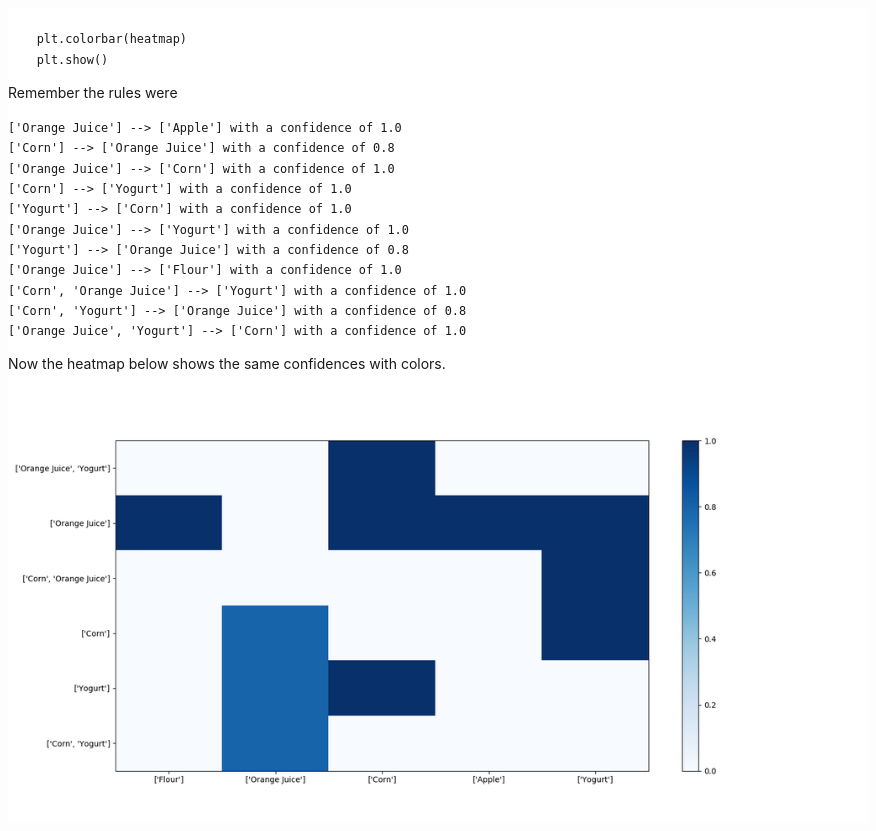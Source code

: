 ```python 

    plt.colorbar(heatmap)
    plt.show()
```

Remember the rules were 

```
['Orange Juice'] --> ['Apple'] with a confidence of 1.0
['Corn'] --> ['Orange Juice'] with a confidence of 0.8
['Orange Juice'] --> ['Corn'] with a confidence of 1.0
['Corn'] --> ['Yogurt'] with a confidence of 1.0
['Yogurt'] --> ['Corn'] with a confidence of 1.0
['Orange Juice'] --> ['Yogurt'] with a confidence of 1.0
['Yogurt'] --> ['Orange Juice'] with a confidence of 0.8
['Orange Juice'] --> ['Flour'] with a confidence of 1.0
['Corn', 'Orange Juice'] --> ['Yogurt'] with a confidence of 1.0
['Corn', 'Yogurt'] --> ['Orange Juice'] with a confidence of 0.8
['Orange Juice', 'Yogurt'] --> ['Corn'] with a confidence of 1.0
```

Now the heatmap below shows the same confidences with colors.


![](heatmap.png)
